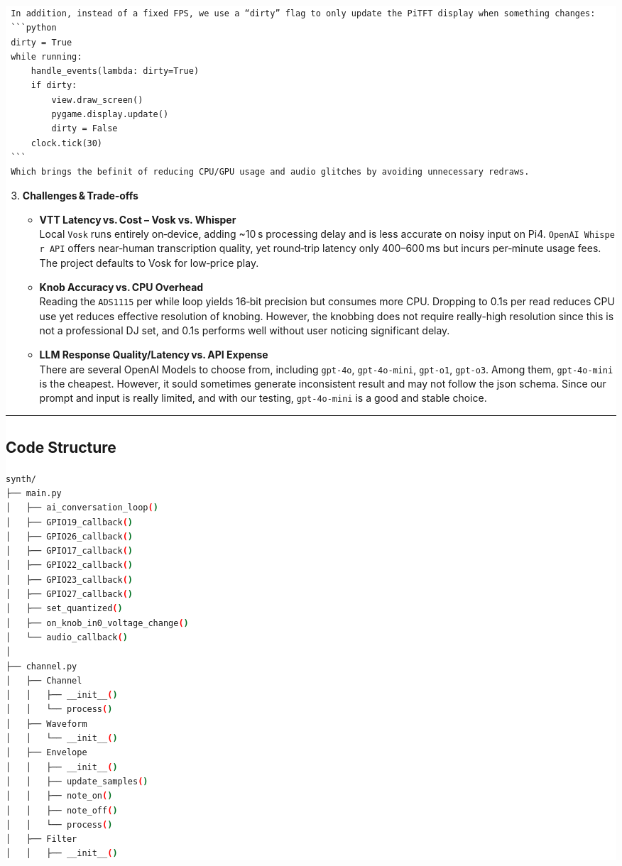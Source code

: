      In addition, instead of a fixed FPS, we use a “dirty” flag to only update the PiTFT display when something changes:  
     ```python
     dirty = True
     while running:
         handle_events(lambda: dirty=True)
         if dirty:
             view.draw_screen()
             pygame.display.update()
             dirty = False
         clock.tick(30)
     ```  
     Which brings the befinit of reducing CPU/GPU usage and audio glitches by avoiding unnecessary redraws.

3. **Challenges & Trade‑offs**  
   - **VTT Latency vs. Cost – Vosk vs. Whisper**  
     Local `Vosk` runs entirely on‑device, adding ~10 s processing delay and is less accurate on noisy input on Pi4. `OpenAI Whisper API` offers near‑human transcription quality, yet round‑trip latency only 400–600 ms but incurs per‑minute usage fees. The project defaults to Vosk for low‑price play.

   - **Knob Accuracy vs. CPU Overhead**  
     Reading the `ADS1115` per while loop yields 16‑bit precision but consumes more CPU. Dropping to 0.1s per read reduces CPU use yet reduces effective resolution of knobing. However, the knobbing does not require really-high resolution since this is not a professional DJ set, and 0.1s performs well without user noticing significant delay.

   - **LLM Response Quality/Latency vs. API Expense**  
     There are several OpenAI Models to choose from, including `gpt-4o`, `gpt-4o-mini`, `gpt-o1`, `gpt-o3`. Among them, `gpt-4o-mini` is the cheapest. However, it sould sometimes generate inconsistent result and may not follow the json schema. Since our prompt and input is really limited, and with our testing, `gpt-4o-mini` is a good and stable choice.

---

## Code Structure

```bash
synth/
├── main.py
│   ├── ai_conversation_loop()
│   ├── GPIO19_callback()
│   ├── GPIO26_callback()
│   ├── GPIO17_callback()
│   ├── GPIO22_callback()
│   ├── GPIO23_callback()
│   ├── GPIO27_callback()
│   ├── set_quantized()
│   ├── on_knob_in0_voltage_change()
│   └── audio_callback()
│
├── channel.py
│   ├── Channel
│   │   ├── __init__()
│   │   └── process()
│   ├── Waveform
│   │   └── __init__()
│   ├── Envelope
│   │   ├── __init__()
│   │   ├── update_samples()
│   │   ├── note_on()
│   │   ├── note_off()
│   │   └── process()
│   ├── Filter
│   │   ├── __init__()
```